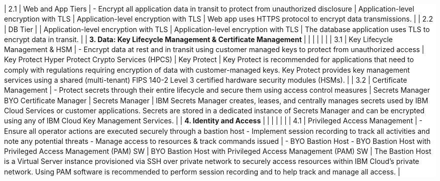 | 2.1                                                            | Web and App Tiers                   | - Encrypt all application data in transit to protect from unauthorized disclosure                                                                                                                                    | Application-level encryption with TLS                                                              | Application-level encryption with TLS                        | Web app uses HTTPS protocol to encrypt data transmissions.                                                                                                                                                                                                                           |
| 2.2                                                            | DB Tier                             |                                                                                                                                                                                                                      | Application-level encryption with TLS                                                              | Application-level encryption with TLS                        | The database application uses TLS to encrypt data in transit.                                                                                                                                                                                                                        |
| **3. Data: Key Lifecycle Management & Certificate Management** |                                     |                                                                                                                                                                                                                      |                                                                                                    |                                                              |                                                                                                                                                                                                                                                                                      |
| 3.1                                                            | Key Lifecycle Management & HSM      | - Encrypt data at rest and in transit using customer managed keys to protect from unauthorized access                                                                                                                | Key Protect Hyper Protect Crypto Services (HPCS)                                                   | Key Protect                                                  | Key Protect is recommended for applications that need to comply with regulations requiring encryption of data with customer-managed keys. Key Protect provides key management services using a shared (multi-tenant) FIPS 140-2 Level 3 certified hardware security modules (HSMs).  |
| 3.2                                                            | Certificate Management              | - Protect secrets through their entire lifecycle and secure them using access control measures                                                                                                                       | Secrets Manager BYO Certificate Manager                                                            | Secrets Manager                                              | IBM Secrets Manager creates, leases, and centrally manages secrets used by IBM Cloud Services or customer applications. Secrets are stored in a dedicated instance of Secrets Manager and can be encrypted using any of IBM Cloud Key Management Services.                           |
| **4. Identity and Access**                                     |                                     |                                                                                                                                                                                                                      |                                                                                                    |                                                              |                                                                                                                                                                                                                                                                                      |
| 4.1                                                            | Privileged Access Management        | - Ensure all operator actions are executed securely through a bastion host - Implement session recording to track all activities and note any potential threats - Manage access to resources & track commands issued | - BYO Bastion Host  - BYO Bastion Host with Privileged Access Management (PAM) SW                  | BYO Bastion Host with Privileged Access Management (PAM) SW  | The Bastion Host is a Virtual Server instance provisioned via SSH over private network to securely access resources within IBM Cloud’s private network. Using PAM software is recommended to perform session recording and to help track and manage all access.                      |